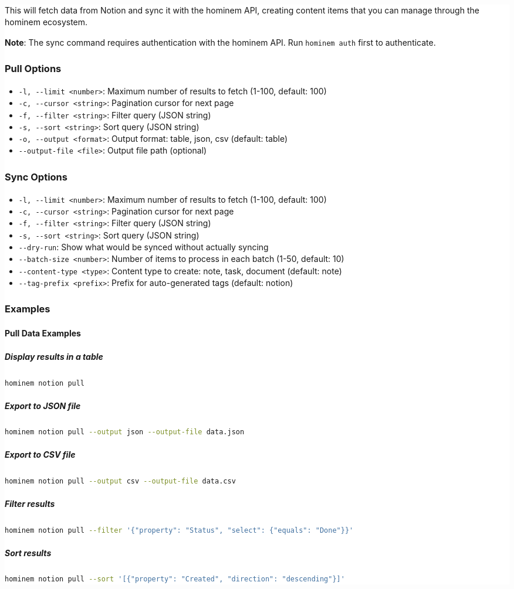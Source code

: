 This will fetch data from Notion and sync it with the hominem API, creating content items that you can manage through the hominem ecosystem.

**Note**: The sync command requires authentication with the hominem API. Run `hominem auth` first to authenticate.

### Pull Options

- `-l, --limit <number>`: Maximum number of results to fetch (1-100, default: 100)
- `-c, --cursor <string>`: Pagination cursor for next page
- `-f, --filter <string>`: Filter query (JSON string)
- `-s, --sort <string>`: Sort query (JSON string)
- `-o, --output <format>`: Output format: table, json, csv (default: table)
- `--output-file <file>`: Output file path (optional)

### Sync Options

- `-l, --limit <number>`: Maximum number of results to fetch (1-100, default: 100)
- `-c, --cursor <string>`: Pagination cursor for next page
- `-f, --filter <string>`: Filter query (JSON string)
- `-s, --sort <string>`: Sort query (JSON string)
- `--dry-run`: Show what would be synced without actually syncing
- `--batch-size <number>`: Number of items to process in each batch (1-50, default: 10)
- `--content-type <type>`: Content type to create: note, task, document (default: note)
- `--tag-prefix <prefix>`: Prefix for auto-generated tags (default: notion)

### Examples

#### Pull Data Examples

##### Display results in a table
```bash
hominem notion pull
```

##### Export to JSON file
```bash
hominem notion pull --output json --output-file data.json
```

##### Export to CSV file
```bash
hominem notion pull --output csv --output-file data.csv
```

##### Filter results
```bash
hominem notion pull --filter '{"property": "Status", "select": {"equals": "Done"}}'
```

##### Sort results
```bash
hominem notion pull --sort '[{"property": "Created", "direction": "descending"}]'
```
